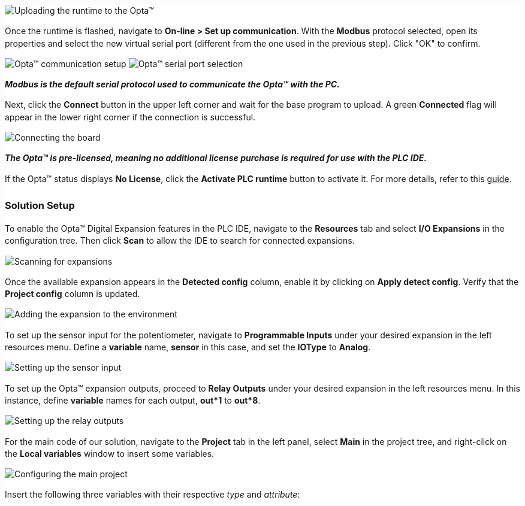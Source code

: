 ![Uploading the runtime to the Opta™](assets/plc-ide-2.png)

Once the runtime is flashed, navigate to **On-line > Set up communication**. With the **Modbus** protocol selected, open its properties and select the new virtual serial port (different from the one used in the previous step). Click "OK" to confirm.

![Opta™ communication setup](assets/plc-ide-3.png)
![Opta™ serial port selection](assets/plc-ide-4.png)

***Modbus is the default serial protocol used to communicate the Opta™ with the PC.***

Next, click the **Connect** button in the upper left corner and wait for the base program to upload. A green **Connected** flag will appear in the lower right corner if the connection is successful.

![Connecting the board](assets/plc-ide-5.png)

***The Opta™ is pre-licensed, meaning no additional license purchase is required for use with the PLC IDE.***

If the Opta™ status displays **No License**, click the **Activate PLC runtime** button to activate it. For more details, refer to this [guide](https://docs.arduino.cc/tutorials/portenta-machine-control/plc-ide-setup-license/#7-license-activation-with-pre-licensed-products-opta).

### Solution Setup

To enable the Opta™ Digital Expansion features in the PLC IDE, navigate to the **Resources** tab and select **I/O Expansions** in the configuration tree. Then click **Scan** to allow the IDE to search for connected expansions.

![Scanning for expansions](assets/plc-ide-6.png)

Once the available expansion appears in the **Detected config** column, enable it by clicking on **Apply detect config**. Verify that the **Project config** column is updated.

![Adding the expansion to the environment](assets/plc-ide-7.png)

To set up the sensor input for the potentiometer, navigate to **Programmable Inputs** under your desired expansion in the left resources menu. Define a **variable** name, **sensor** in this case, and set the **IOType** to **Analog**.

![Setting up the sensor input](assets/plc-ide-8.png)

To set up the Opta™ expansion outputs, proceed to **Relay Outputs** under your desired expansion in the left resources menu. In this instance, define **variable** names for each output, **out*1** to **out*8**.

![Setting up the relay outputs](assets/plc-ide-9.png)

For the main code of our solution, navigate to the **Project** tab in the left panel, select **Main** in the project tree, and right-click on the **Local variables** window to insert some variables.

![Configuring the main project](assets/plc-ide-10.png)

Insert the following three variables with their respective *type* and *attribute*:
